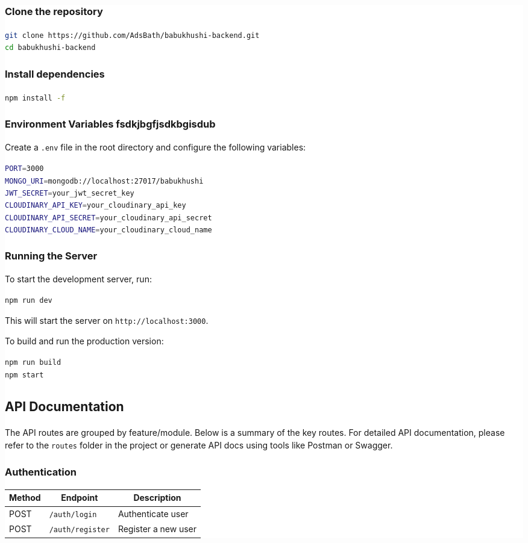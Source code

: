 ### Clone the repository

```bash
git clone https://github.com/AdsBath/babukhushi-backend.git
cd babukhushi-backend
```

### Install dependencies

```bash
npm install -f
```

### Environment Variables fsdkjbgfjsdkbgisdub

Create a `.env` file in the root directory and configure the following variables:

```bash
PORT=3000
MONGO_URI=mongodb://localhost:27017/babukhushi
JWT_SECRET=your_jwt_secret_key
CLOUDINARY_API_KEY=your_cloudinary_api_key
CLOUDINARY_API_SECRET=your_cloudinary_api_secret
CLOUDINARY_CLOUD_NAME=your_cloudinary_cloud_name
```

### Running the Server

To start the development server, run:

```bash
npm run dev
```

This will start the server on `http://localhost:3000`.

To build and run the production version:

```bash
npm run build
npm start
```

## API Documentation

The API routes are grouped by feature/module. Below is a summary of the key routes. For detailed API documentation, please refer to the `routes` folder in the project or generate API docs using tools like Postman or Swagger.

### Authentication

| Method | Endpoint         | Description         |
| ------ | ---------------- | ------------------- |
| POST   | `/auth/login`    | Authenticate user   |
| POST   | `/auth/register` | Register a new user |
